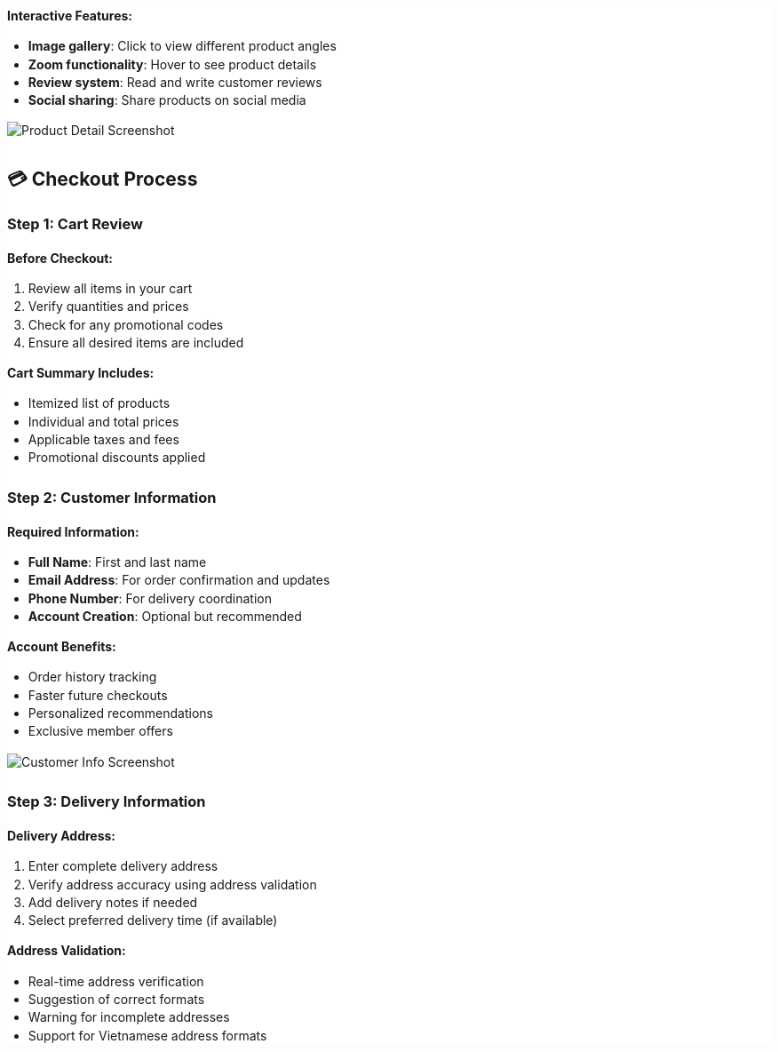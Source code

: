 **Interactive Features:**
- **Image gallery**: Click to view different product angles
- **Zoom functionality**: Hover to see product details
- **Review system**: Read and write customer reviews
- **Social sharing**: Share products on social media

![Product Detail Screenshot](../assets/screenshots/product-detail.png)

## 💳 Checkout Process

### Step 1: Cart Review

**Before Checkout:**
1. Review all items in your cart
2. Verify quantities and prices
3. Check for any promotional codes
4. Ensure all desired items are included

**Cart Summary Includes:**
- Itemized list of products
- Individual and total prices
- Applicable taxes and fees
- Promotional discounts applied

### Step 2: Customer Information

**Required Information:**
- **Full Name**: First and last name
- **Email Address**: For order confirmation and updates
- **Phone Number**: For delivery coordination
- **Account Creation**: Optional but recommended

**Account Benefits:**
- Order history tracking
- Faster future checkouts
- Personalized recommendations
- Exclusive member offers

![Customer Info Screenshot](../assets/screenshots/customer-info.png)

### Step 3: Delivery Information

**Delivery Address:**
1. Enter complete delivery address
2. Verify address accuracy using address validation
3. Add delivery notes if needed
4. Select preferred delivery time (if available)

**Address Validation:**
- Real-time address verification
- Suggestion of correct formats
- Warning for incomplete addresses
- Support for Vietnamese address formats
